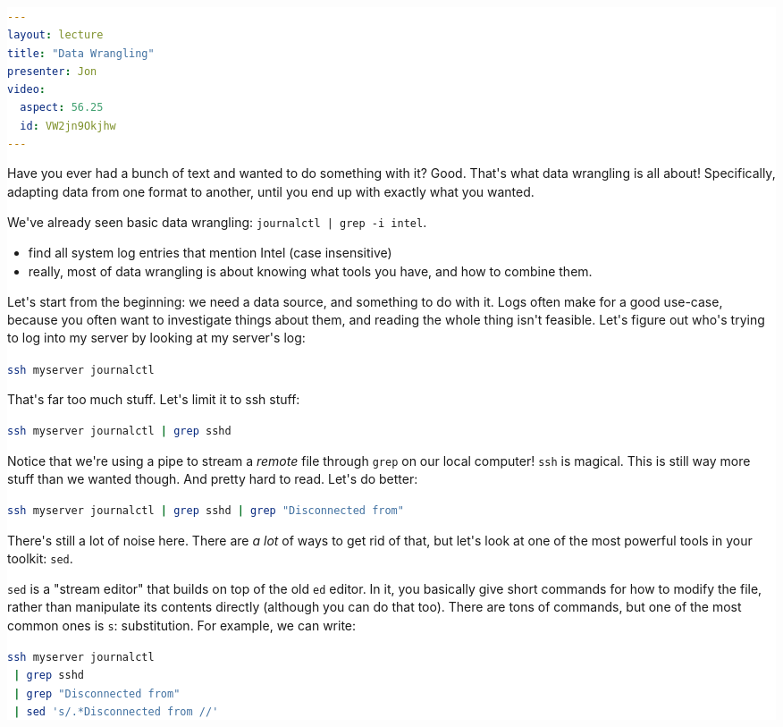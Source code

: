 ```yaml
---
layout: lecture
title: "Data Wrangling"
presenter: Jon
video:
  aspect: 56.25
  id: VW2jn9Okjhw
---
```


Have you ever had a bunch of text and wanted to do something with it?
Good. That's what data wrangling is all about!
Specifically, adapting data from one format to another, until you end up
with exactly what you wanted.

We've already seen basic data wrangling: `journalctl | grep -i intel`.
 - find all system log entries that mention Intel (case insensitive)
 - really, most of data wrangling is about knowing what tools you have,
   and how to combine them.

Let's start from the beginning: we need a data source, and something to
do with it. Logs often make for a good use-case, because you often want
to investigate things about them, and reading the whole thing isn't
feasible. Let's figure out who's trying to log into my server by looking
at my server's log:

```bash
ssh myserver journalctl
```

That's far too much stuff. Let's limit it to ssh stuff:

```bash
ssh myserver journalctl | grep sshd
```

Notice that we're using a pipe to stream a _remote_ file through `grep`
on our local computer! `ssh` is magical. This is still way more stuff
than we wanted though. And pretty hard to read. Let's do better:

```bash
ssh myserver journalctl | grep sshd | grep "Disconnected from"
```

There's still a lot of noise here. There are _a lot_ of ways to get rid
of that, but let's look at one of the most powerful tools in your
toolkit: `sed`.

`sed` is a "stream editor" that builds on top of the old `ed` editor. In
it, you basically give short commands for how to modify the file, rather
than manipulate its contents directly (although you can do that too).
There are tons of commands, but one of the most common ones is `s`:
substitution. For example, we can write:

```bash
ssh myserver journalctl
 | grep sshd
 | grep "Disconnected from"
 | sed 's/.*Disconnected from //'
```
